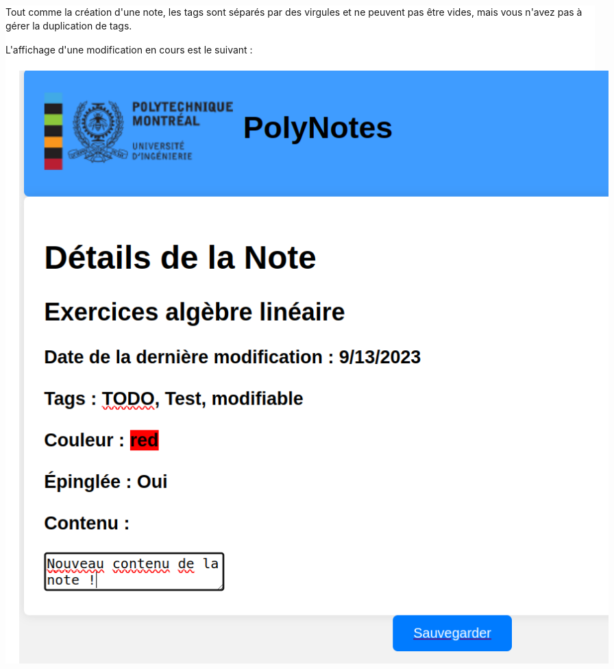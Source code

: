 Tout comme la création d'une note, les tags sont séparés par des virgules et ne peuvent pas être vides, mais vous n'avez pas à gérer la duplication de tags.

L'affichage d'une modification en cours est le suivant :

<div style="display:flex; justify-content:center; width:100%; margin:20px">
    <img src="Doc/note_details_modified.png" alt="Note modifiée"/>
</div>
